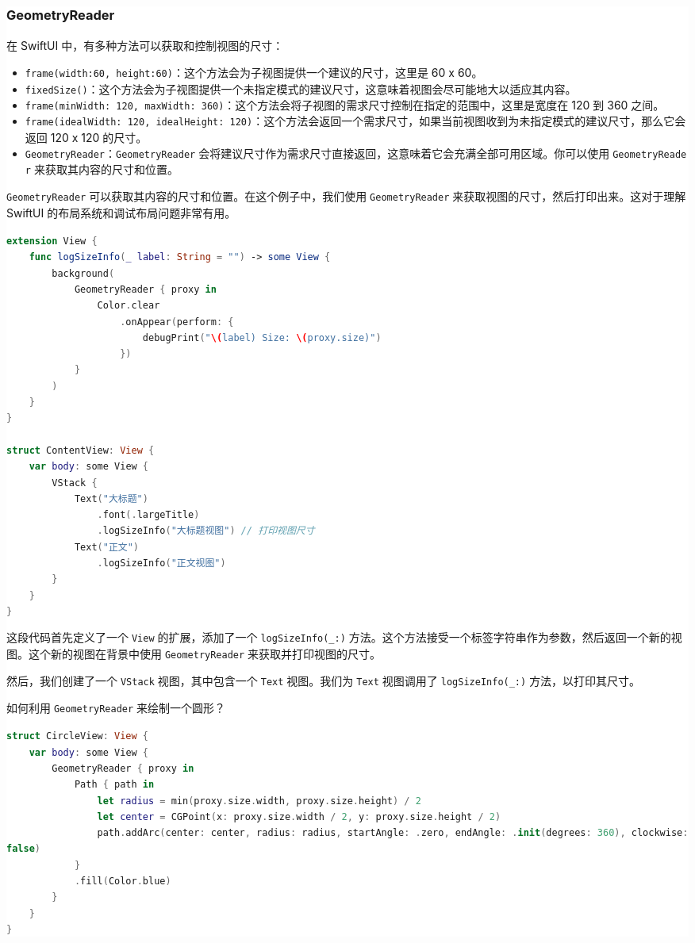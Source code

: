 
### GeometryReader


在 SwiftUI 中，有多种方法可以获取和控制视图的尺寸：

- `frame(width:60, height:60)`：这个方法会为子视图提供一个建议的尺寸，这里是 60 x 60。
- `fixedSize()`：这个方法会为子视图提供一个未指定模式的建议尺寸，这意味着视图会尽可能地大以适应其内容。
- `frame(minWidth: 120, maxWidth: 360)`：这个方法会将子视图的需求尺寸控制在指定的范围中，这里是宽度在 120 到 360 之间。
- `frame(idealWidth: 120, idealHeight: 120)`：这个方法会返回一个需求尺寸，如果当前视图收到为未指定模式的建议尺寸，那么它会返回 120 x 120 的尺寸。
- `GeometryReader`：`GeometryReader` 会将建议尺寸作为需求尺寸直接返回，这意味着它会充满全部可用区域。你可以使用 `GeometryReader` 来获取其内容的尺寸和位置。


`GeometryReader` 可以获取其内容的尺寸和位置。在这个例子中，我们使用 `GeometryReader` 来获取视图的尺寸，然后打印出来。这对于理解 SwiftUI 的布局系统和调试布局问题非常有用。

```swift
extension View {
    func logSizeInfo(_ label: String = "") -> some View {
        background(
            GeometryReader { proxy in
                Color.clear
                    .onAppear(perform: {
                        debugPrint("\(label) Size: \(proxy.size)")
                    })
            }
        )
    }
}

struct ContentView: View {
    var body: some View {
        VStack {
            Text("大标题")
                .font(.largeTitle)
                .logSizeInfo("大标题视图") // 打印视图尺寸
            Text("正文")
                .logSizeInfo("正文视图")
        }
    }
}
```

这段代码首先定义了一个 `View` 的扩展，添加了一个 `logSizeInfo(_:)` 方法。这个方法接受一个标签字符串作为参数，然后返回一个新的视图。这个新的视图在背景中使用 `GeometryReader` 来获取并打印视图的尺寸。

然后，我们创建了一个 `VStack` 视图，其中包含一个 `Text` 视图。我们为 `Text` 视图调用了 `logSizeInfo(_:)` 方法，以打印其尺寸。


如何利用 `GeometryReader` 来绘制一个圆形？

```swift
struct CircleView: View {
    var body: some View {
        GeometryReader { proxy in
            Path { path in
                let radius = min(proxy.size.width, proxy.size.height) / 2
                let center = CGPoint(x: proxy.size.width / 2, y: proxy.size.height / 2)
                path.addArc(center: center, radius: radius, startAngle: .zero, endAngle: .init(degrees: 360), clockwise: false)
            }
            .fill(Color.blue)
        }
    }
}
```
